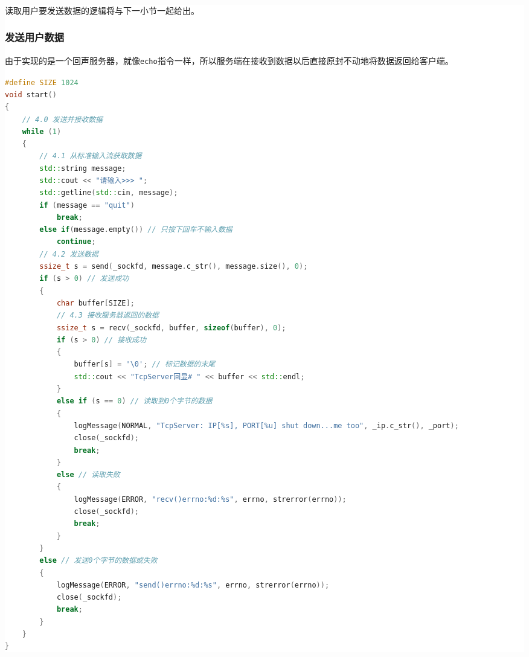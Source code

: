读取用户要发送数据的逻辑将与下一小节一起给出。

### 发送用户数据

由于实现的是一个回声服务器，就像`echo`指令一样，所以服务端在接收到数据以后直接原封不动地将数据返回给客户端。

```cpp
#define SIZE 1024
void start()
{
    // 4.0 发送并接收数据
    while (1)
    {
        // 4.1 从标准输入流获取数据
        std::string message;
        std::cout << "请输入>>> ";
        std::getline(std::cin, message);
        if (message == "quit")
            break;
        else if(message.empty()) // 只按下回车不输入数据
            continue;
        // 4.2 发送数据
        ssize_t s = send(_sockfd, message.c_str(), message.size(), 0);
        if (s > 0) // 发送成功
        {
            char buffer[SIZE];
            // 4.3 接收服务器返回的数据
            ssize_t s = recv(_sockfd, buffer, sizeof(buffer), 0);
            if (s > 0) // 接收成功
            {
                buffer[s] = '\0'; // 标记数据的末尾
                std::cout << "TcpServer回显# " << buffer << std::endl;
            }
            else if (s == 0) // 读取到0个字节的数据
            {
                logMessage(NORMAL, "TcpServer: IP[%s], PORT[%u] shut down...me too", _ip.c_str(), _port);
                close(_sockfd);
                break;
            }
            else // 读取失败
            {
                logMessage(ERROR, "recv()errno:%d:%s", errno, strerror(errno));
                close(_sockfd);
                break;
            }
        }
        else // 发送0个字节的数据或失败
        {
            logMessage(ERROR, "send()errno:%d:%s", errno, strerror(errno));
            close(_sockfd);
            break;
        }
    }
}
```
